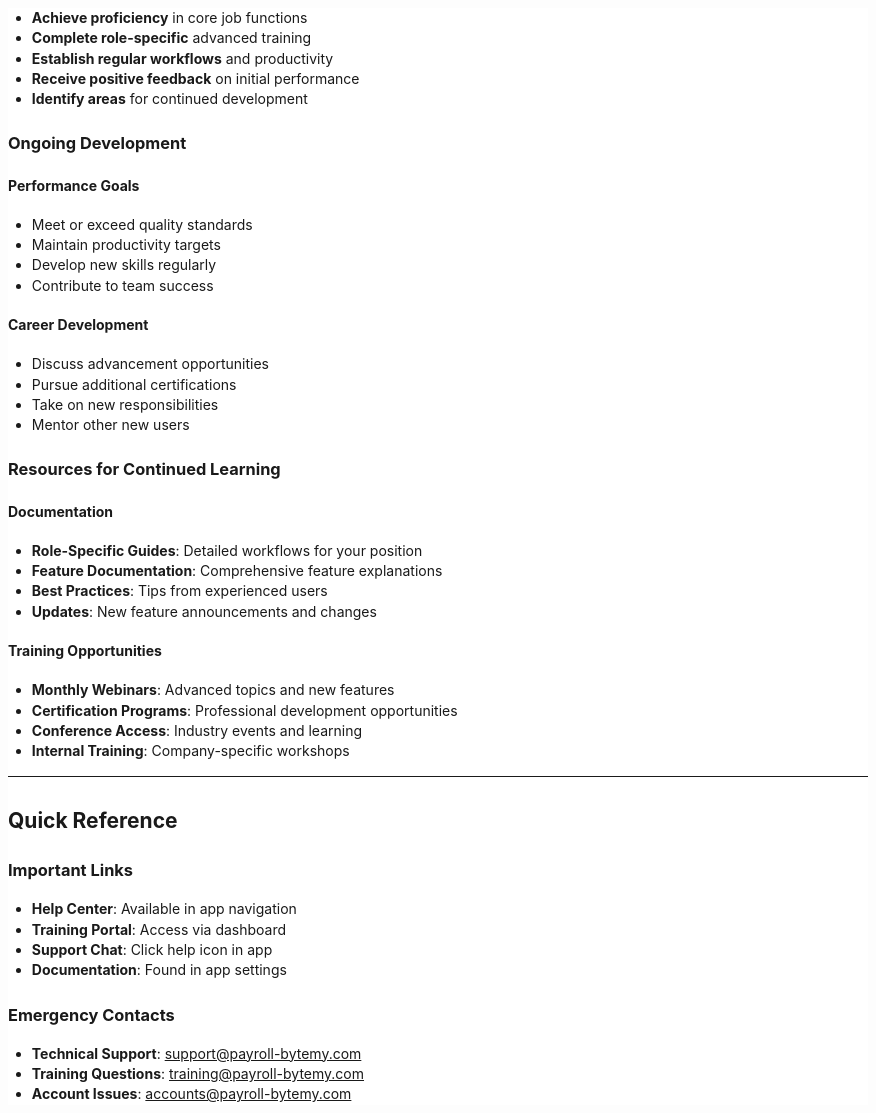 - **Achieve proficiency** in core job functions
- **Complete role-specific** advanced training
- **Establish regular workflows** and productivity
- **Receive positive feedback** on initial performance
- **Identify areas** for continued development

### Ongoing Development

#### Performance Goals
- Meet or exceed quality standards
- Maintain productivity targets
- Develop new skills regularly
- Contribute to team success

#### Career Development
- Discuss advancement opportunities
- Pursue additional certifications
- Take on new responsibilities
- Mentor other new users

### Resources for Continued Learning

#### Documentation
- **Role-Specific Guides**: Detailed workflows for your position
- **Feature Documentation**: Comprehensive feature explanations
- **Best Practices**: Tips from experienced users
- **Updates**: New feature announcements and changes

#### Training Opportunities
- **Monthly Webinars**: Advanced topics and new features
- **Certification Programs**: Professional development opportunities
- **Conference Access**: Industry events and learning
- **Internal Training**: Company-specific workshops

---

## Quick Reference

### Important Links

- **Help Center**: Available in app navigation
- **Training Portal**: Access via dashboard
- **Support Chat**: Click help icon in app
- **Documentation**: Found in app settings

### Emergency Contacts

- **Technical Support**: support@payroll-bytemy.com
- **Training Questions**: training@payroll-bytemy.com
- **Account Issues**: accounts@payroll-bytemy.com
